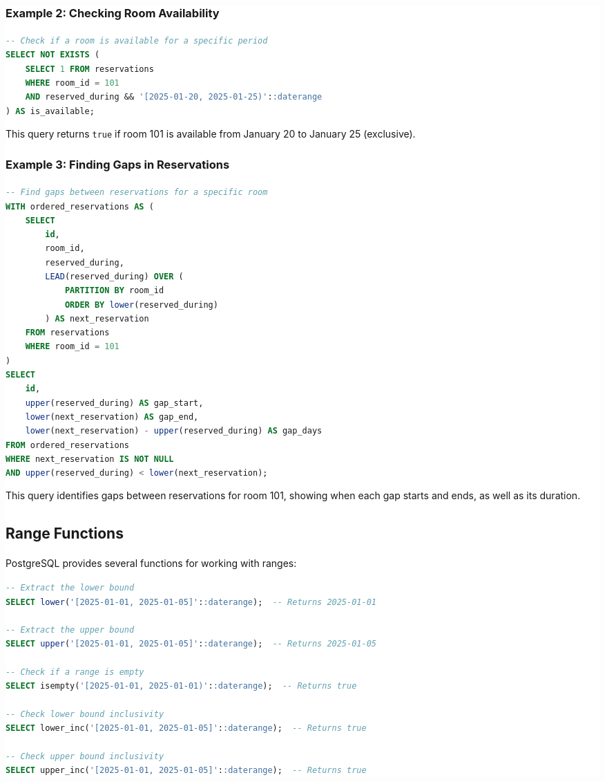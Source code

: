 ### Example 2: Checking Room Availability

```sql
-- Check if a room is available for a specific period
SELECT NOT EXISTS (
    SELECT 1 FROM reservations
    WHERE room_id = 101
    AND reserved_during && '[2025-01-20, 2025-01-25)'::daterange
) AS is_available;
```

This query returns `true` if room 101 is available from January 20 to January 25 (exclusive).

### Example 3: Finding Gaps in Reservations

```sql
-- Find gaps between reservations for a specific room
WITH ordered_reservations AS (
    SELECT 
        id,
        room_id,
        reserved_during,
        LEAD(reserved_during) OVER (
            PARTITION BY room_id 
            ORDER BY lower(reserved_during)
        ) AS next_reservation
    FROM reservations
    WHERE room_id = 101
)
SELECT 
    id,
    upper(reserved_during) AS gap_start,
    lower(next_reservation) AS gap_end,
    lower(next_reservation) - upper(reserved_during) AS gap_days
FROM ordered_reservations
WHERE next_reservation IS NOT NULL
AND upper(reserved_during) < lower(next_reservation);
```

This query identifies gaps between reservations for room 101, showing when each gap starts and ends, as well as its duration.

## Range Functions

PostgreSQL provides several functions for working with ranges:

```sql
-- Extract the lower bound
SELECT lower('[2025-01-01, 2025-01-05]'::daterange);  -- Returns 2025-01-01

-- Extract the upper bound
SELECT upper('[2025-01-01, 2025-01-05]'::daterange);  -- Returns 2025-01-05

-- Check if a range is empty
SELECT isempty('[2025-01-01, 2025-01-01)'::daterange);  -- Returns true

-- Check lower bound inclusivity
SELECT lower_inc('[2025-01-01, 2025-01-05]'::daterange);  -- Returns true

-- Check upper bound inclusivity
SELECT upper_inc('[2025-01-01, 2025-01-05]'::daterange);  -- Returns true
```
